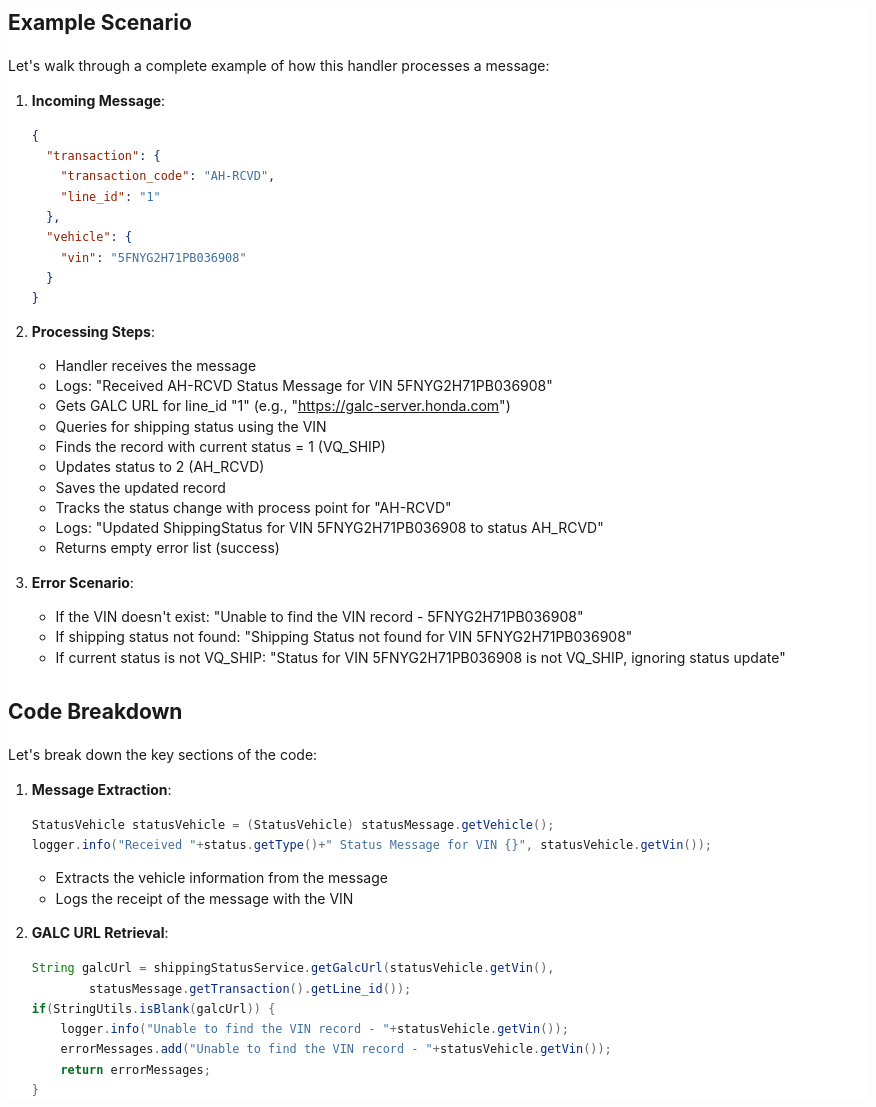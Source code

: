 ## Example Scenario

Let's walk through a complete example of how this handler processes a message:

1. **Incoming Message**:
    
    ```json
    {
      "transaction": {
        "transaction_code": "AH-RCVD",
        "line_id": "1"
      },
      "vehicle": {
        "vin": "5FNYG2H71PB036908"
      }
    }
    ```
    
2. **Processing Steps**:
    
    - Handler receives the message
    - Logs: "Received AH-RCVD Status Message for VIN 5FNYG2H71PB036908"
    - Gets GALC URL for line_id "1" (e.g., "https://galc-server.honda.com")
    - Queries for shipping status using the VIN
    - Finds the record with current status = 1 (VQ_SHIP)
    - Updates status to 2 (AH_RCVD)
    - Saves the updated record
    - Tracks the status change with process point for "AH-RCVD"
    - Logs: "Updated ShippingStatus for VIN 5FNYG2H71PB036908 to status AH_RCVD"
    - Returns empty error list (success)
3. **Error Scenario**:
    
    - If the VIN doesn't exist: "Unable to find the VIN record - 5FNYG2H71PB036908"
    - If shipping status not found: "Shipping Status not found for VIN 5FNYG2H71PB036908"
    - If current status is not VQ_SHIP: "Status for VIN 5FNYG2H71PB036908 is not VQ_SHIP, ignoring status update"

## Code Breakdown

Let's break down the key sections of the code:

1. **Message Extraction**:
    
    ```java
    StatusVehicle statusVehicle = (StatusVehicle) statusMessage.getVehicle();
    logger.info("Received "+status.getType()+" Status Message for VIN {}", statusVehicle.getVin());
    ```
    
    - Extracts the vehicle information from the message
    - Logs the receipt of the message with the VIN
2. **GALC URL Retrieval**:
    
    ```java
    String galcUrl = shippingStatusService.getGalcUrl(statusVehicle.getVin(),
            statusMessage.getTransaction().getLine_id());
    if(StringUtils.isBlank(galcUrl)) {
        logger.info("Unable to find the VIN record - "+statusVehicle.getVin());
        errorMessages.add("Unable to find the VIN record - "+statusVehicle.getVin());
        return errorMessages;
    }
    ```
    